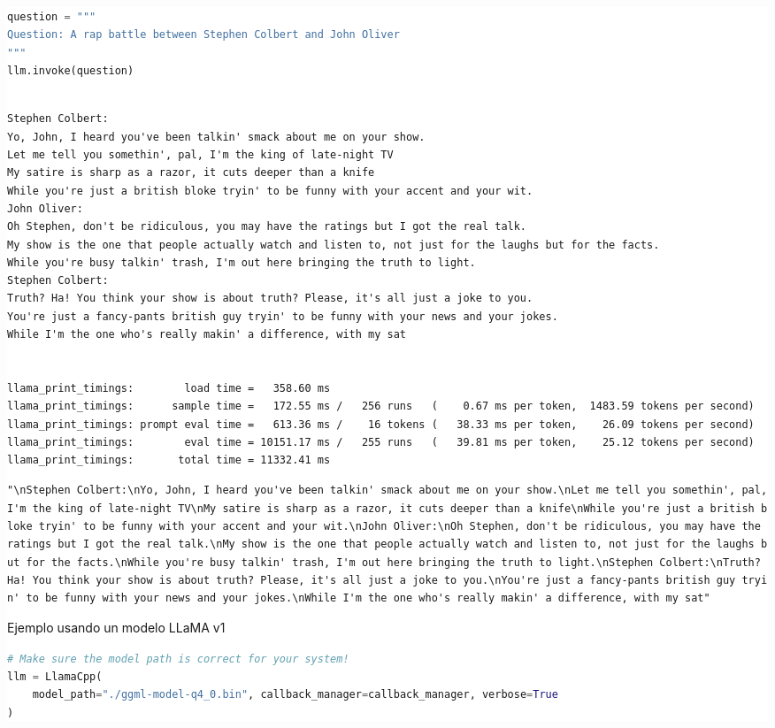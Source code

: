 ```python
question = """
Question: A rap battle between Stephen Colbert and John Oliver
"""
llm.invoke(question)
```

```output

Stephen Colbert:
Yo, John, I heard you've been talkin' smack about me on your show.
Let me tell you somethin', pal, I'm the king of late-night TV
My satire is sharp as a razor, it cuts deeper than a knife
While you're just a british bloke tryin' to be funny with your accent and your wit.
John Oliver:
Oh Stephen, don't be ridiculous, you may have the ratings but I got the real talk.
My show is the one that people actually watch and listen to, not just for the laughs but for the facts.
While you're busy talkin' trash, I'm out here bringing the truth to light.
Stephen Colbert:
Truth? Ha! You think your show is about truth? Please, it's all just a joke to you.
You're just a fancy-pants british guy tryin' to be funny with your news and your jokes.
While I'm the one who's really makin' a difference, with my sat


llama_print_timings:        load time =   358.60 ms
llama_print_timings:      sample time =   172.55 ms /   256 runs   (    0.67 ms per token,  1483.59 tokens per second)
llama_print_timings: prompt eval time =   613.36 ms /    16 tokens (   38.33 ms per token,    26.09 tokens per second)
llama_print_timings:        eval time = 10151.17 ms /   255 runs   (   39.81 ms per token,    25.12 tokens per second)
llama_print_timings:       total time = 11332.41 ms
```

```output
"\nStephen Colbert:\nYo, John, I heard you've been talkin' smack about me on your show.\nLet me tell you somethin', pal, I'm the king of late-night TV\nMy satire is sharp as a razor, it cuts deeper than a knife\nWhile you're just a british bloke tryin' to be funny with your accent and your wit.\nJohn Oliver:\nOh Stephen, don't be ridiculous, you may have the ratings but I got the real talk.\nMy show is the one that people actually watch and listen to, not just for the laughs but for the facts.\nWhile you're busy talkin' trash, I'm out here bringing the truth to light.\nStephen Colbert:\nTruth? Ha! You think your show is about truth? Please, it's all just a joke to you.\nYou're just a fancy-pants british guy tryin' to be funny with your news and your jokes.\nWhile I'm the one who's really makin' a difference, with my sat"
```

Ejemplo usando un modelo LLaMA v1

```python
# Make sure the model path is correct for your system!
llm = LlamaCpp(
    model_path="./ggml-model-q4_0.bin", callback_manager=callback_manager, verbose=True
)
```
